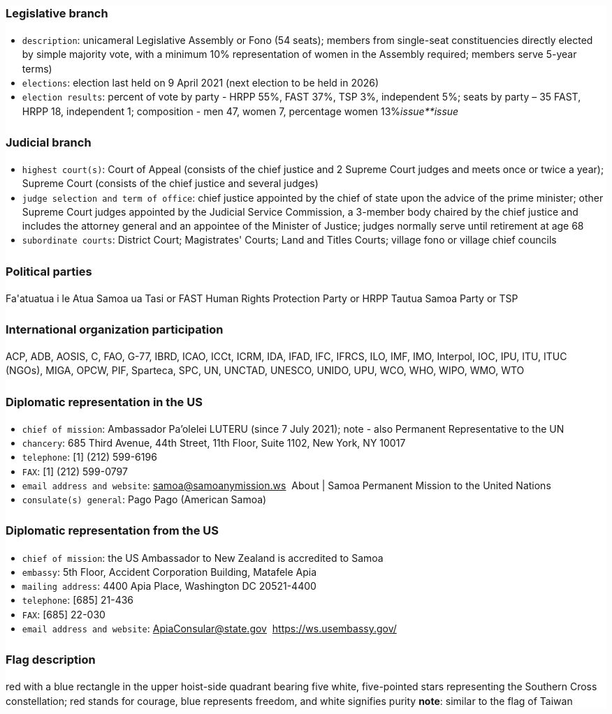 ### Legislative branch
- `description`: unicameral Legislative Assembly or Fono (54 seats); members from single-seat constituencies directly elected by simple majority vote, with a minimum 10% representation of women in the Assembly required; members serve 5-year terms)
- `elections`: election last held on 9 April 2021 (next election to be held in 2026)
- `election results`: percent of vote by party - HRPP 55%, FAST 37%, TSP 3%, independent 5%; seats by party – 35 FAST, HRPP 18, independent 1; composition - men 47, women 7, percentage women 13%*_issue_**_issue_*

### Judicial branch
- `highest court(s)`: Court of Appeal (consists of the chief justice and 2 Supreme Court judges and meets once or twice a year); Supreme Court (consists of the chief justice and several judges)
- `judge selection and term of office`: chief justice appointed by the chief of state upon the advice of the prime minister; other Supreme Court judges appointed by the Judicial Service Commission, a 3-member body chaired by the chief justice and includes the attorney general and an appointee of the Minister of Justice; judges normally serve until retirement at age 68
- `subordinate courts`: District Court; Magistrates' Courts; Land and Titles Courts; village fono or village chief councils

### Political parties
Fa'atuatua i le Atua Samoa ua Tasi or FAST Human Rights Protection Party or HRPP Tautua Samoa Party or TSP 

### International organization participation
ACP, ADB, AOSIS, C, FAO, G-77, IBRD, ICAO, ICCt, ICRM, IDA, IFAD, IFC, IFRCS, ILO, IMF, IMO, Interpol, IOC, IPU, ITU, ITUC (NGOs), MIGA, OPCW, PIF, Sparteca, SPC, UN, UNCTAD, UNESCO, UNIDO, UPU, WCO, WHO, WIPO, WMO, WTO

### Diplomatic representation in the US
- `chief of mission`: Ambassador Pa’olelei LUTERU (since 7 July 2021); note - also Permanent Representative to the UN
- `chancery`: 685 Third Avenue, 44th Street, 11th Floor, Suite 1102, New York, NY 10017
- `telephone`: [1] (212) 599-6196
- `FAX`: [1] (212) 599-0797
- `email address and website`: samoa@samoanymission.ws  About | Samoa Permanent Mission to the United Nations
- `consulate(s) general`: Pago Pago (American Samoa)

### Diplomatic representation from the US
- `chief of mission`: the US Ambassador to New Zealand is accredited to Samoa
- `embassy`: 5th Floor, Accident Corporation Building, Matafele Apia
- `mailing address`: 4400 Apia Place, Washington DC 20521-4400
- `telephone`: [685] 21-436
- `FAX`: [685] 22-030
- `email address and website`: ApiaConsular@state.gov  https://ws.usembassy.gov/

### Flag description
red with a blue rectangle in the upper hoist-side quadrant bearing five white, five-pointed stars representing the Southern Cross constellation; red stands for courage, blue represents freedom, and white signifies purity
**note**:  similar to the flag of Taiwan
